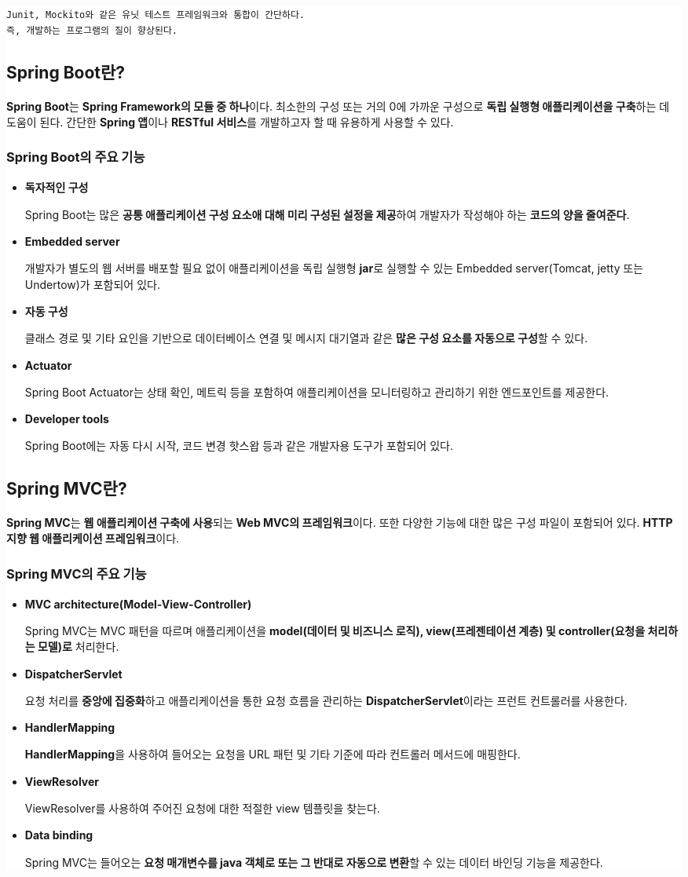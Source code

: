     Junit, Mockito와 같은 유닛 테스트 프레임워크와 통합이 간단하다.
    즉, 개발하는 프로그램의 질이 향상된다.
    

## Spring Boot란?

**Spring Boot**는 **Spring Framework의 모듈 중 하나**이다. 최소한의 구성 또는 거의 0에 가까운 구성으로 **독립 실행형 애플리케이션을 구축**하는 데 도움이 된다. 간단한 **Spring 앱**이나 **RESTful 서비스**를 개발하고자 할 때 유용하게 사용할 수 있다.

### Spring Boot의 주요 기능

- **독자적인 구성**
    
    Spring Boot는 많은 **공통 애플리케이션 구성 요소애 대해 미리 구성된 설정을 제공**하여 개발자가 작성해야 하는 **코드의 양을 줄여준다**.
    
- **Embedded server**
    
    개발자가 별도의 웹 서버를 배포할 필요 없이 애플리케이션을 독립 실행형 **jar**로 실행할 수 있는 Embedded server(Tomcat, jetty 또는 Undertow)가 포함되어 있다.
    
- **자동 구성**
    
    클래스 경로 및 기타 요인을 기반으로 데이터베이스 연결 및 메시지 대기열과 같은 **많은 구성 요소를 자동으로 구성**할 수 있다.
    
- **Actuator**
    
    Spring Boot Actuator는 상태 확인, 메트릭 등을 포함하여 애플리케이션을 모니터링하고 관리하기 위한 엔드포인트를 제공한다.
    
- **Developer tools**
    
    Spring Boot에는 자동 다시 시작, 코드 변경 핫스왑 등과 같은 개발자용 도구가 포함되어 있다.
    

## Spring MVC란?

**Spring MVC**는 **웹 애플리케이션 구축에 사용**되는 **Web MVC의 프레임워크**이다. 또한 다양한 기능에 대한 많은 구성 파일이 포함되어 있다. **HTTP 지향 웹 애플리케이션 프레임워크**이다.

### Spring MVC의 주요 기능

- **MVC architecture(Model-View-Controller)**
    
    Spring MVC는 MVC 패턴을 따르며 애플리케이션을 **model(데이터 및 비즈니스 로직), view(프레젠테이션 계층) 및 controller(요청을 처리하는 모델)로** 처리한다.
    
- **DispatcherServlet**
    
    요청 처리를 **중앙에 집중화**하고 애플리케이션을 통한 요청 흐름을 관리하는 **DispatcherServlet**이라는 프런트 컨트롤러를 사용한다.
    
- **HandlerMapping**
    
    **HandlerMapping**을 사용하여 들어오는 요청을 URL 패턴 및 기타 기준에 따라 컨트롤러 메서드에 매핑한다.
    
- **ViewResolver**
    
    ViewResolver를 사용하여 주어진 요청에 대한 적절한 view 템플릿을 찾는다.
    
- **Data binding**
    
    Spring MVC는 들어오는 **요청 매개변수를 java 객체로 또는 그 반대로 자동으로 변환**할 수 있는 데이터 바인딩 기능을 제공한다.
    